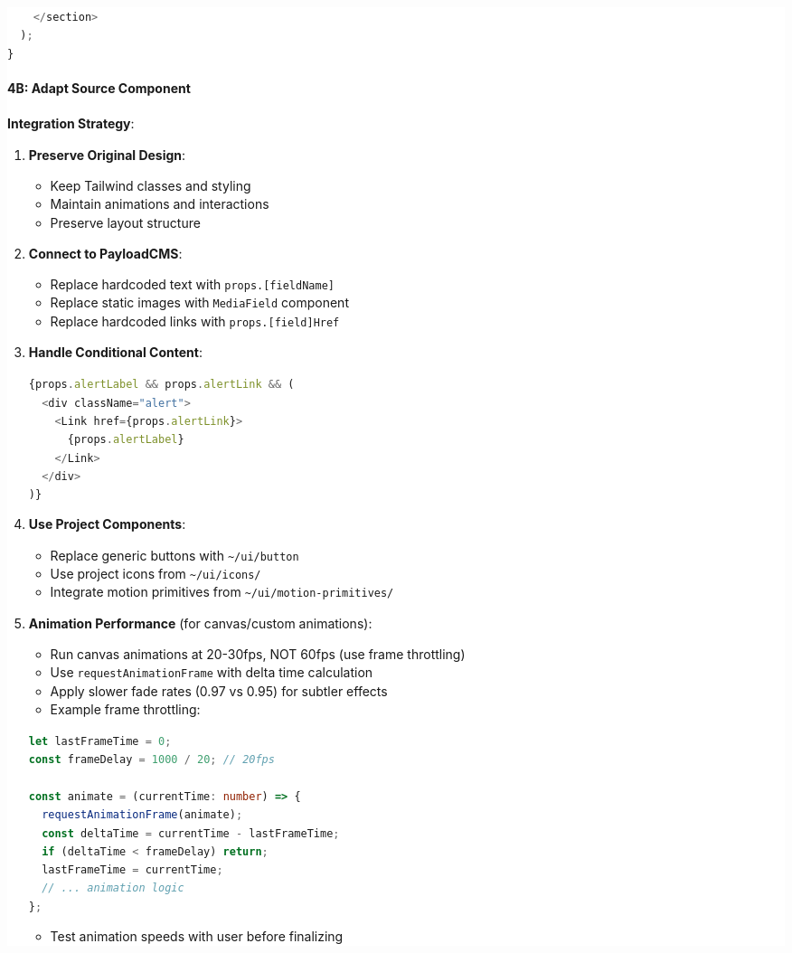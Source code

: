 ```typescript
    </section>
  );
}
```

#### 4B: Adapt Source Component

**Integration Strategy**:

1. **Preserve Original Design**:
   - Keep Tailwind classes and styling
   - Maintain animations and interactions
   - Preserve layout structure

2. **Connect to PayloadCMS**:
   - Replace hardcoded text with `props.[fieldName]`
   - Replace static images with `MediaField` component
   - Replace hardcoded links with `props.[field]Href`

3. **Handle Conditional Content**:

   ```typescript
   {props.alertLabel && props.alertLink && (
     <div className="alert">
       <Link href={props.alertLink}>
         {props.alertLabel}
       </Link>
     </div>
   )}
   ```

4. **Use Project Components**:
   - Replace generic buttons with `~/ui/button`
   - Use project icons from `~/ui/icons/`
   - Integrate motion primitives from `~/ui/motion-primitives/`

5. **Animation Performance** (for canvas/custom animations):
   - Run canvas animations at 20-30fps, NOT 60fps (use frame throttling)
   - Use `requestAnimationFrame` with delta time calculation
   - Apply slower fade rates (0.97 vs 0.95) for subtler effects
   - Example frame throttling:
   ```typescript
   let lastFrameTime = 0;
   const frameDelay = 1000 / 20; // 20fps

   const animate = (currentTime: number) => {
     requestAnimationFrame(animate);
     const deltaTime = currentTime - lastFrameTime;
     if (deltaTime < frameDelay) return;
     lastFrameTime = currentTime;
     // ... animation logic
   };
   ```
   - Test animation speeds with user before finalizing
